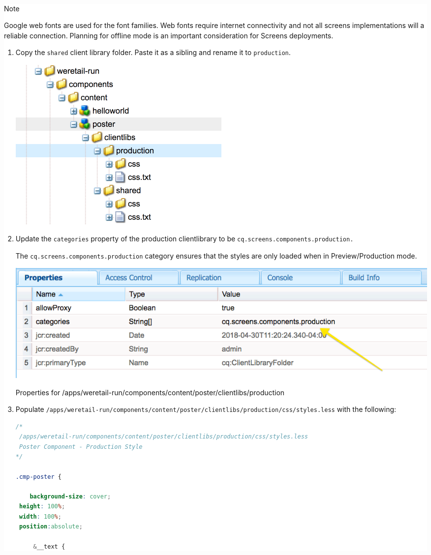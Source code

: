    >[!NOTE]
   >
   >Google web fonts are used for the font families. Web fonts require internet connectivity and not all screens implementations will a reliable connection. Planning for offline mode is an important consideration for Screens deployments.

1. Copy the `shared` client library folder. Paste it as a sibling and rename it to `production`.

   ![](assets/2018-05-03_at_1114pm.png)

1. Update the `categories` property of the production clientlibrary to be `cq.screens.components.production.`

   The `cq.screens.components.production` category ensures that the styles are only loaded when in Preview/Production mode.

   ![Properties for /apps/weretail-run/components/content/poster/clientlibs/production](assets/2018-04-30_at_5_04pm.png)

   Properties for /apps/weretail-run/components/content/poster/clientlibs/production

1. Populate `/apps/weretail-run/components/content/poster/clientlibs/production/css/styles.less` with the following:

   ```css
   /* 
    /apps/weretail-run/components/content/poster/clientlibs/production/css/styles.less
    Poster Component - Production Style 
   */
   
   .cmp-poster {
   
       background-size: cover; 
    height: 100%; 
    width: 100%;
    position:absolute;
   
        &__text {
   
   ```